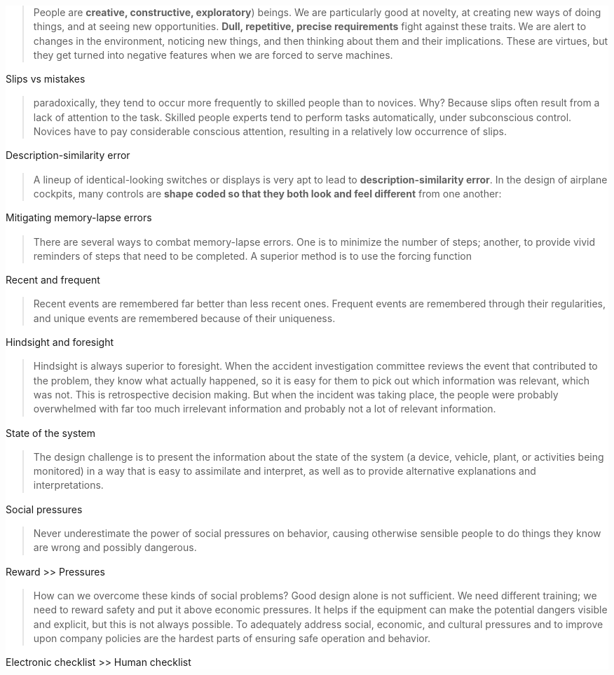 > People are **creative, constructive, exploratory**) beings. We are particularly good at novelty, at creating new ways of doing things, and at seeing new opportunities. **Dull, repetitive, precise requirements** fight against these traits. We are alert to changes in the environment, noticing new things, and then thinking about them and their implications. These are virtues, but they get turned into negative features when we are forced to serve machines.

Slips vs mistakes

> paradoxically, they tend to occur more frequently to skilled people than to novices. Why? Because slips often result from a lack of attention to the task. Skilled people experts tend to perform tasks automatically, under subconscious control. Novices have to pay considerable conscious attention, resulting in a relatively low occurrence of slips.

Description-similarity error

> A lineup of identical-looking switches or displays is very apt to lead to **description-similarity error**. In the design of airplane cockpits, many controls are **shape coded so that they both look and feel different** from one another:

Mitigating memory-lapse errors

> There are several ways to combat memory-lapse errors. One is to minimize the number of steps; another, to provide vivid reminders of steps that need to be completed. A superior method is to use the forcing function

Recent and frequent

> Recent events are remembered far better than less recent ones. Frequent events are remembered through their regularities, and unique events are remembered because of their uniqueness.

Hindsight and foresight

> Hindsight is always superior to foresight. When the accident investigation committee reviews the event that contributed to the problem, they know what actually happened, so it is easy for them to pick out which information was relevant, which was not. This is retrospective decision making. But when the incident was taking place, the people were probably overwhelmed with far too much irrelevant information and probably not a lot of relevant information.

State of the system

> The design challenge is to present the information about the state of the system (a device, vehicle, plant, or activities being monitored) in a way that is easy to assimilate and interpret, as well as to provide alternative explanations and interpretations.

Social pressures

> Never underestimate the power of social pressures on behavior, causing otherwise sensible people to do things they know are wrong and possibly dangerous.

Reward >> Pressures

> How can we overcome these kinds of social problems? Good design alone is not sufficient. We need different training; we need to reward safety and put it above economic pressures. It helps if the equipment can make the potential dangers visible and explicit, but this is not always possible. To adequately address social, economic, and cultural pressures and to improve upon company policies are the hardest parts of ensuring safe operation and behavior.

Electronic checklist >> Human checklist
